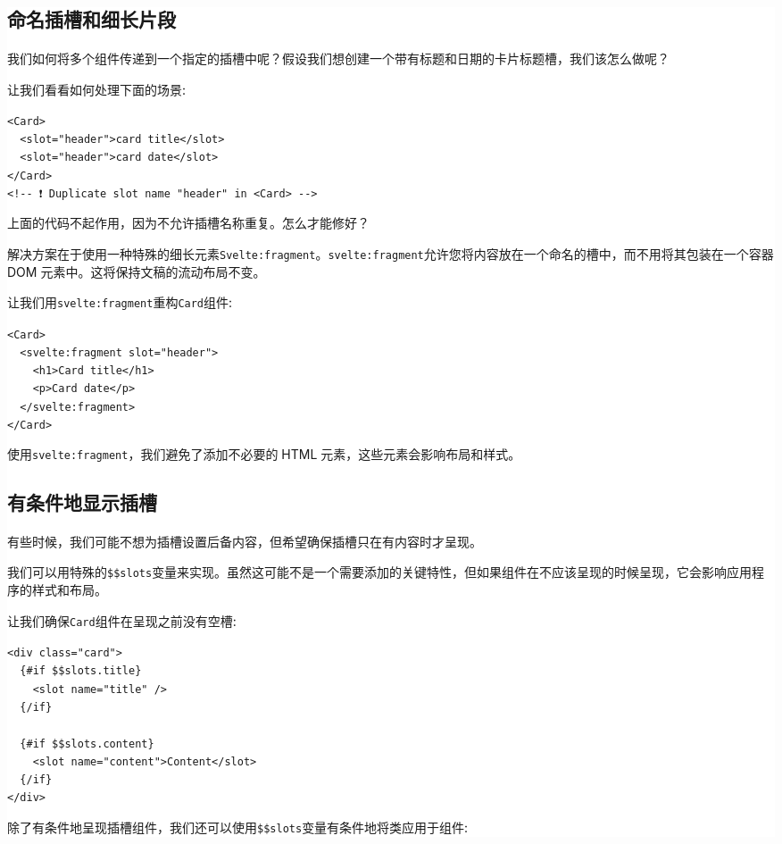 ## 命名插槽和细长片段

我们如何将多个组件传递到一个指定的插槽中呢？假设我们想创建一个带有标题和日期的卡片标题槽，我们该怎么做呢？

让我们看看如何处理下面的场景:

```
<Card>
  <slot="header">card title</slot>
  <slot="header">card date</slot>
</Card>
<!-- ❗ Duplicate slot name "header" in <Card> -->

```

上面的代码不起作用，因为不允许插槽名称重复。怎么才能修好？

解决方案在于使用一种特殊的细长元素`Svelte:fragment`。`svelte:fragment`允许您将内容放在一个命名的槽中，而不用将其包装在一个容器 DOM 元素中。这将保持文稿的流动布局不变。

让我们用`svelte:fragment`重构`Card`组件:

```
<Card>
  <svelte:fragment slot="header">
    <h1>Card title</h1>
    <p>Card date</p>
  </svelte:fragment>
</Card>

```

使用`svelte:fragment`，我们避免了添加不必要的 HTML 元素，这些元素会影响布局和样式。

## 有条件地显示插槽

有些时候，我们可能不想为插槽设置后备内容，但希望确保插槽只在有内容时才呈现。

我们可以用特殊的`$$slots`变量来实现。虽然这可能不是一个需要添加的关键特性，但如果组件在不应该呈现的时候呈现，它会影响应用程序的样式和布局。

让我们确保`Card`组件在呈现之前没有空槽:

```
<div class="card">
  {#if $$slots.title}
    <slot name="title" />
  {/if}

  {#if $$slots.content}
    <slot name="content">Content</slot>
  {/if}
</div>

```

除了有条件地呈现插槽组件，我们还可以使用`$$slots`变量有条件地将类应用于组件:
